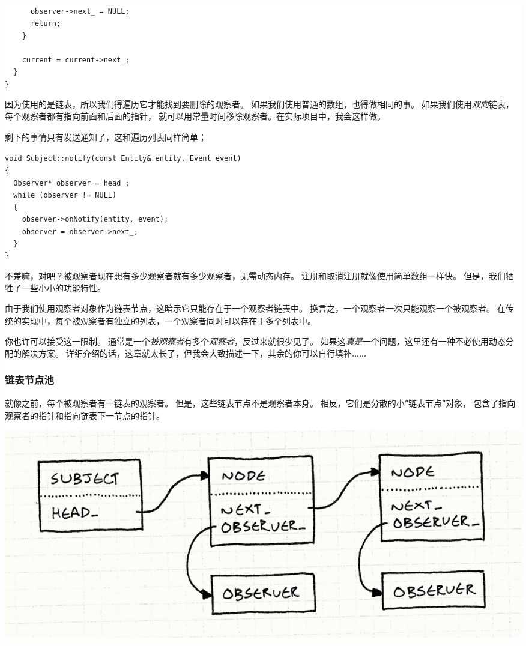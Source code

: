 ```
      observer->next_ = NULL;
      return;
    }

    current = current->next_;
  }
} 
```

因为使用的是链表，所以我们得遍历它才能找到要删除的观察者。 如果我们使用普通的数组，也得做相同的事。 如果我们使用*双向*链表，每个观察者都有指向前面和后面的指针， 就可以用常量时间移除观察者。在实际项目中，我会这样做。

剩下的事情只有发送通知了，这和遍历列表同样简单；

```
void Subject::notify(const Entity& entity, Event event)
{
  Observer* observer = head_;
  while (observer != NULL)
  {
    observer->onNotify(entity, event);
    observer = observer->next_;
  }
} 
```

不差嘛，对吧？被观察者现在想有多少观察者就有多少观察者，无需动态内存。 注册和取消注册就像使用简单数组一样快。 但是，我们牺牲了一些小小的功能特性。

由于我们使用观察者对象作为链表节点，这暗示它只能存在于一个观察者链表中。 换言之，一个观察者一次只能观察一个被观察者。 在传统的实现中，每个被观察者有独立的列表，一个观察者同时可以存在于多个列表中。

你也许可以接受这一限制。 通常是一个*被观察者*有多个*观察者*，反过来就很少见了。 如果这*真是*一个问题，这里还有一种不必使用动态分配的解决方案。 详细介绍的话，这章就太长了，但我会大致描述一下，其余的你可以自行填补……

### 链表节点池

就像之前，每个被观察者有一链表的观察者。 但是，这些链表节点不是观察者本身。 相反，它们是分散的小“链表节点”对象， 包含了指向观察者的指针和指向链表下一节点的指针。

![一链表的节点。每个节点都有一个 observer_ 字段指向观察者，一个 next_ 字段指向列表中的下一个节点。被观察者的 head_ 字段指向第一个节点。](img/d52945681c3fcf9375bbcacf8be5d20d.jpg)
